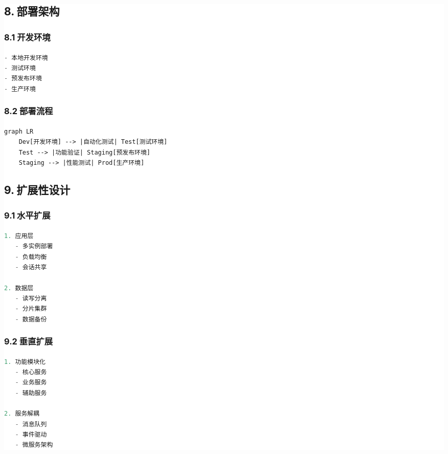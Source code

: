 ## 8. 部署架构

### 8.1 开发环境
```javascript
- 本地开发环境
- 测试环境
- 预发布环境
- 生产环境
```

### 8.2 部署流程
```mermaid
graph LR
    Dev[开发环境] --> |自动化测试| Test[测试环境]
    Test --> |功能验证| Staging[预发布环境]
    Staging --> |性能测试| Prod[生产环境]
```

## 9. 扩展性设计

### 9.1 水平扩展
```javascript
1. 应用层
   - 多实例部署
   - 负载均衡
   - 会话共享

2. 数据层
   - 读写分离
   - 分片集群
   - 数据备份
```

### 9.2 垂直扩展
```javascript
1. 功能模块化
   - 核心服务
   - 业务服务
   - 辅助服务

2. 服务解耦
   - 消息队列
   - 事件驱动
   - 微服务架构
```